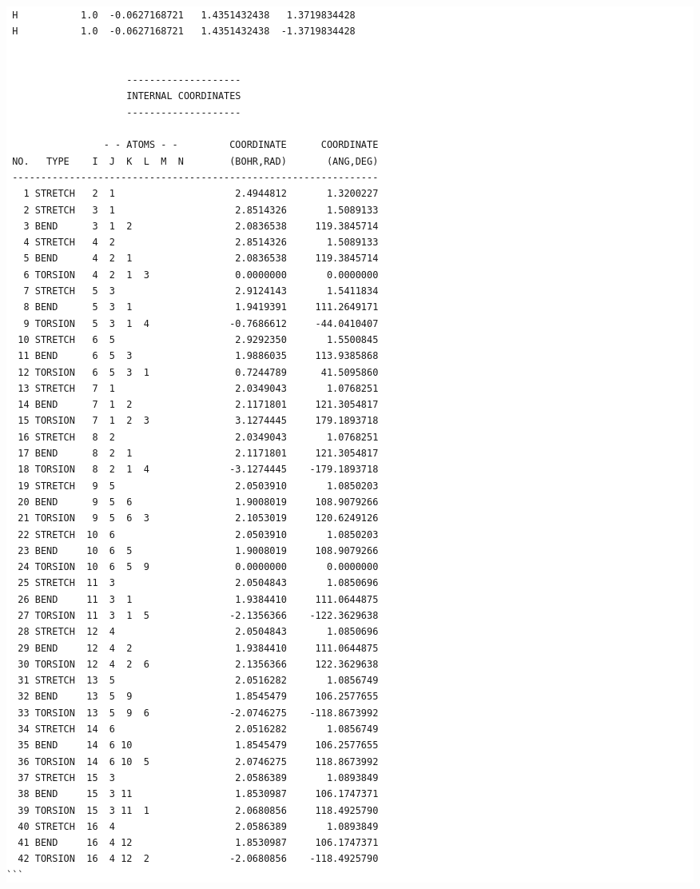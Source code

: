 ````{margin}
 H           1.0  -0.0627168721   1.4351432438   1.3719834428
 H           1.0  -0.0627168721   1.4351432438  -1.3719834428


                     --------------------
                     INTERNAL COORDINATES
                     --------------------

                 - - ATOMS - -         COORDINATE      COORDINATE
 NO.   TYPE    I  J  K  L  M  N        (BOHR,RAD)       (ANG,DEG)
 ----------------------------------------------------------------
   1 STRETCH   2  1                     2.4944812       1.3200227
   2 STRETCH   3  1                     2.8514326       1.5089133
   3 BEND      3  1  2                  2.0836538     119.3845714
   4 STRETCH   4  2                     2.8514326       1.5089133
   5 BEND      4  2  1                  2.0836538     119.3845714
   6 TORSION   4  2  1  3               0.0000000       0.0000000
   7 STRETCH   5  3                     2.9124143       1.5411834
   8 BEND      5  3  1                  1.9419391     111.2649171
   9 TORSION   5  3  1  4              -0.7686612     -44.0410407
  10 STRETCH   6  5                     2.9292350       1.5500845
  11 BEND      6  5  3                  1.9886035     113.9385868
  12 TORSION   6  5  3  1               0.7244789      41.5095860
  13 STRETCH   7  1                     2.0349043       1.0768251
  14 BEND      7  1  2                  2.1171801     121.3054817
  15 TORSION   7  1  2  3               3.1274445     179.1893718
  16 STRETCH   8  2                     2.0349043       1.0768251
  17 BEND      8  2  1                  2.1171801     121.3054817
  18 TORSION   8  2  1  4              -3.1274445    -179.1893718
  19 STRETCH   9  5                     2.0503910       1.0850203
  20 BEND      9  5  6                  1.9008019     108.9079266
  21 TORSION   9  5  6  3               2.1053019     120.6249126
  22 STRETCH  10  6                     2.0503910       1.0850203
  23 BEND     10  6  5                  1.9008019     108.9079266
  24 TORSION  10  6  5  9               0.0000000       0.0000000
  25 STRETCH  11  3                     2.0504843       1.0850696
  26 BEND     11  3  1                  1.9384410     111.0644875
  27 TORSION  11  3  1  5              -2.1356366    -122.3629638
  28 STRETCH  12  4                     2.0504843       1.0850696
  29 BEND     12  4  2                  1.9384410     111.0644875
  30 TORSION  12  4  2  6               2.1356366     122.3629638
  31 STRETCH  13  5                     2.0516282       1.0856749
  32 BEND     13  5  9                  1.8545479     106.2577655
  33 TORSION  13  5  9  6              -2.0746275    -118.8673992
  34 STRETCH  14  6                     2.0516282       1.0856749
  35 BEND     14  6 10                  1.8545479     106.2577655
  36 TORSION  14  6 10  5               2.0746275     118.8673992
  37 STRETCH  15  3                     2.0586389       1.0893849
  38 BEND     15  3 11                  1.8530987     106.1747371
  39 TORSION  15  3 11  1               2.0680856     118.4925790
  40 STRETCH  16  4                     2.0586389       1.0893849
  41 BEND     16  4 12                  1.8530987     106.1747371
  42 TORSION  16  4 12  2              -2.0680856    -118.4925790
```
````

